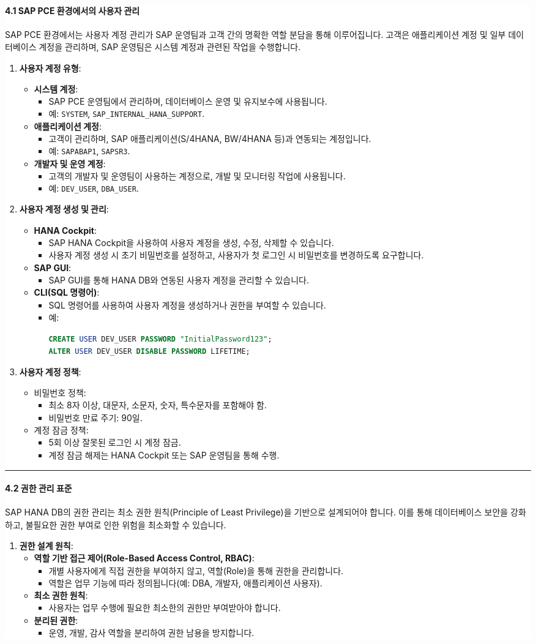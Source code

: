 
#### **4.1 SAP PCE 환경에서의 사용자 관리**

SAP PCE 환경에서는 사용자 계정 관리가 SAP 운영팀과 고객 간의 명확한 역할 분담을 통해 이루어집니다. 고객은 애플리케이션 계정 및 일부 데이터베이스 계정을 관리하며, SAP 운영팀은 시스템 계정과 관련된 작업을 수행합니다.

1. **사용자 계정 유형**:
   - **시스템 계정**:
     - SAP PCE 운영팀에서 관리하며, 데이터베이스 운영 및 유지보수에 사용됩니다.
     - 예: `SYSTEM`, `SAP_INTERNAL_HANA_SUPPORT`.
   - **애플리케이션 계정**:
     - 고객이 관리하며, SAP 애플리케이션(S/4HANA, BW/4HANA 등)과 연동되는 계정입니다.
     - 예: `SAPABAP1`, `SAPSR3`.
   - **개발자 및 운영 계정**:
     - 고객의 개발자 및 운영팀이 사용하는 계정으로, 개발 및 모니터링 작업에 사용됩니다.
     - 예: `DEV_USER`, `DBA_USER`.

2. **사용자 계정 생성 및 관리**:
   - **HANA Cockpit**:
     - SAP HANA Cockpit을 사용하여 사용자 계정을 생성, 수정, 삭제할 수 있습니다.
     - 사용자 계정 생성 시 초기 비밀번호를 설정하고, 사용자가 첫 로그인 시 비밀번호를 변경하도록 요구합니다.
   - **SAP GUI**:
     - SAP GUI를 통해 HANA DB와 연동된 사용자 계정을 관리할 수 있습니다.
   - **CLI(SQL 명령어)**:
     - SQL 명령어를 사용하여 사용자 계정을 생성하거나 권한을 부여할 수 있습니다.
     - 예:
       ```sql
       CREATE USER DEV_USER PASSWORD "InitialPassword123";
       ALTER USER DEV_USER DISABLE PASSWORD LIFETIME;
       ```

3. **사용자 계정 정책**:
   - 비밀번호 정책:
     - 최소 8자 이상, 대문자, 소문자, 숫자, 특수문자를 포함해야 함.
     - 비밀번호 만료 주기: 90일.
   - 계정 잠금 정책:
     - 5회 이상 잘못된 로그인 시 계정 잠금.
     - 계정 잠금 해제는 HANA Cockpit 또는 SAP 운영팀을 통해 수행.

---

#### **4.2 권한 관리 표준**

SAP HANA DB의 권한 관리는 최소 권한 원칙(Principle of Least Privilege)을 기반으로 설계되어야 합니다. 이를 통해 데이터베이스 보안을 강화하고, 불필요한 권한 부여로 인한 위험을 최소화할 수 있습니다.

1. **권한 설계 원칙**:
   - **역할 기반 접근 제어(Role-Based Access Control, RBAC)**:
     - 개별 사용자에게 직접 권한을 부여하지 않고, 역할(Role)을 통해 권한을 관리합니다.
     - 역할은 업무 기능에 따라 정의됩니다(예: DBA, 개발자, 애플리케이션 사용자).
   - **최소 권한 원칙**:
     - 사용자는 업무 수행에 필요한 최소한의 권한만 부여받아야 합니다.
   - **분리된 권한**:
     - 운영, 개발, 감사 역할을 분리하여 권한 남용을 방지합니다.
